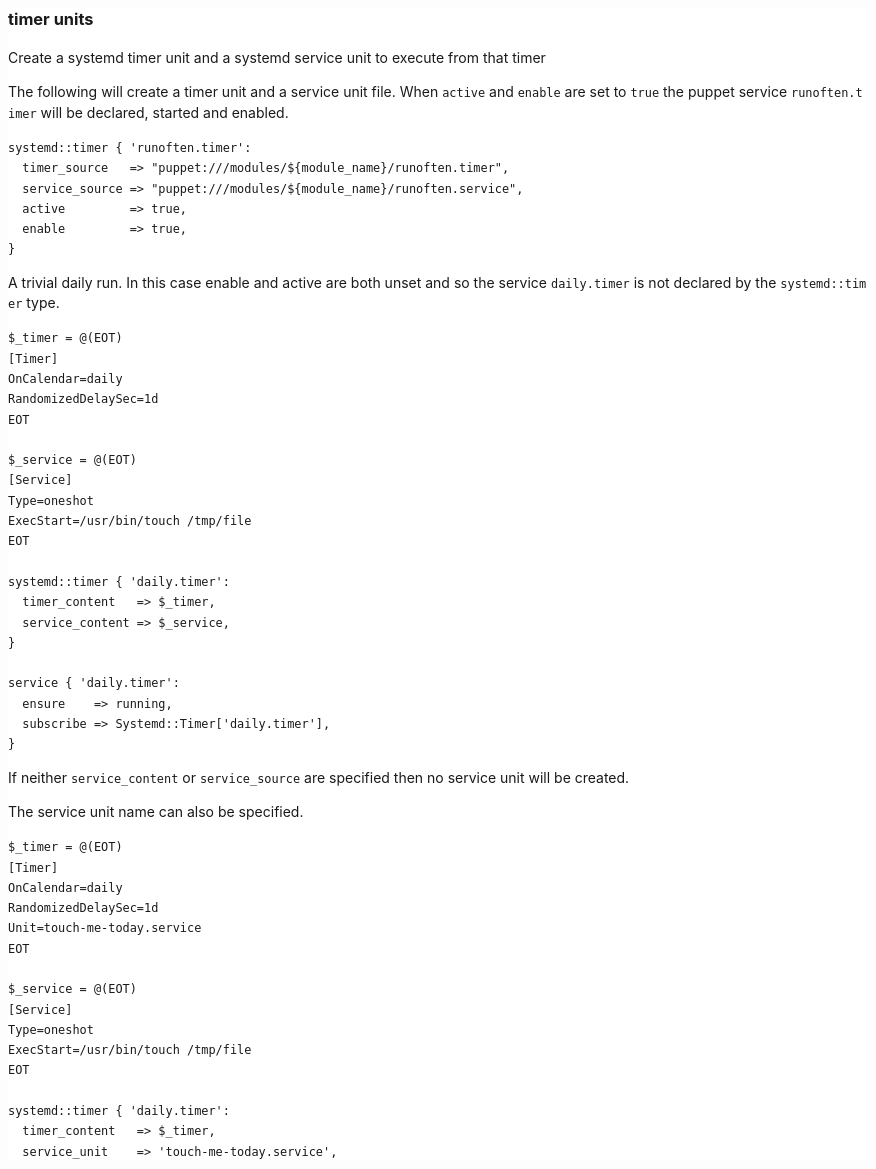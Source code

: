 ### timer units
Create a systemd timer unit and a systemd service unit to execute from
that timer

The following will create a timer unit and a service unit file.
When `active` and `enable` are set to `true` the puppet service `runoften.timer` will be
declared, started and enabled.

```puppet
systemd::timer { 'runoften.timer':
  timer_source   => "puppet:///modules/${module_name}/runoften.timer",
  service_source => "puppet:///modules/${module_name}/runoften.service",
  active         => true,
  enable         => true,
}
```

A trivial daily run.
In this case enable and active are both unset and so the service `daily.timer`
is not declared by the `systemd::timer` type.

```puppet
$_timer = @(EOT)
[Timer]
OnCalendar=daily
RandomizedDelaySec=1d
EOT

$_service = @(EOT)
[Service]
Type=oneshot
ExecStart=/usr/bin/touch /tmp/file
EOT

systemd::timer { 'daily.timer':
  timer_content   => $_timer,
  service_content => $_service,
}

service { 'daily.timer':
  ensure    => running,
  subscribe => Systemd::Timer['daily.timer'],
}
```

If neither `service_content` or `service_source` are specified then no
service unit will be created.

The service unit name can also be specified.

```puppet
$_timer = @(EOT)
[Timer]
OnCalendar=daily
RandomizedDelaySec=1d
Unit=touch-me-today.service
EOT

$_service = @(EOT)
[Service]
Type=oneshot
ExecStart=/usr/bin/touch /tmp/file
EOT

systemd::timer { 'daily.timer':
  timer_content   => $_timer,
  service_unit    => 'touch-me-today.service',
```